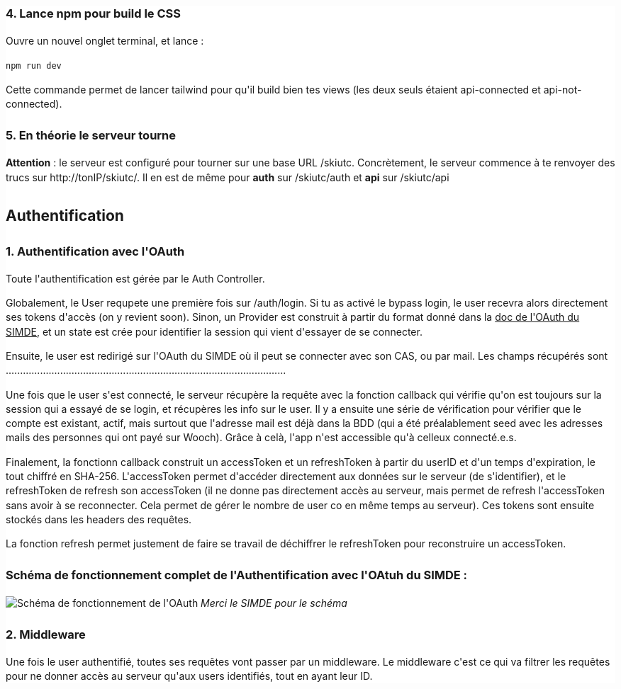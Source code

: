 ### 4. Lance npm pour build le CSS
Ouvre un nouvel onglet terminal, et lance :
```bash
npm run dev
```
Cette commande permet de lancer tailwind pour qu'il build bien tes views (les deux seuls étaient api-connected et api-not-connected).

### 5. En théorie le serveur tourne

**Attention** : le serveur est configuré pour tourner sur une base URL /skiutc. Concrètement, le serveur commence à te renvoyer des trucs sur http://tonIP/skiutc/.
Il en est de même pour **auth** sur /skiutc/auth et **api** sur /skiutc/api


## Authentification
### 1. Authentification avec l'OAuth
Toute l'authentification est gérée par le Auth Controller.

Globalement, le User requpete une première fois sur /auth/login. Si tu as activé le bypass login, le user recevra alors directement ses tokens d'accès (on y revient soon). Sinon, un Provider est construit à partir du format donné dans la [doc de l'OAuth du SIMDE](https://auth.assos.utc.fr/admin/implement), et un state est crée pour identifier la session qui vient d'essayer de se connecter.

Ensuite, le user est redirigé sur l'OAuth du SIMDE où il peut se connecter avec son CAS, ou par mail. Les champs récupérés sont .................................................................................................. 

Une fois que le user s'est connecté, le serveur récupère la requête avec la fonction callback qui vérifie qu'on est toujours sur la session qui a essayé de se login, et récupères les info sur le user. Il y a ensuite une série de vérification pour vérifier que le compte est existant, actif, mais surtout que l'adresse mail est déjà dans la BDD (qui a été préalablement seed avec les adresses mails des personnes qui ont payé sur Wooch). Grâce à celà, l'app n'est accessible qu'à celleux connecté.e.s.

Finalement, la fonctionn callback construit un accessToken et un refreshToken à partir du userID et d'un temps d'expiration, le tout chiffré en SHA-256. L'accessToken permet d'accéder directement aux données sur le serveur (de s'identifier), et le refreshToken de refresh son accessToken (il ne donne pas directement accès au serveur, mais permet de refresh l'accessToken sans avoir à se reconnecter. Cela permet de gérer le nombre de user co en même temps au serveur). Ces tokens sont ensuite stockés dans les headers des requêtes.

La fonction refresh permet justement de faire se travail de déchiffrer le refreshToken pour reconstruire un accessToken.

### Schéma de fonctionnement complet de l'Authentification avec l'OAtuh du SIMDE :
![Schéma de fonctionnement de l'OAuth](https://auth.assos.utc.fr/img/oauth-flow.png)
_Merci le SIMDE pour le schéma_

### 2. Middleware
Une fois le user authentifié, toutes ses requêtes vont passer par un middleware. Le middleware c'est ce qui va filtrer les requêtes pour ne donner accès au serveur qu'aux users identifiés, tout en ayant leur ID. 
